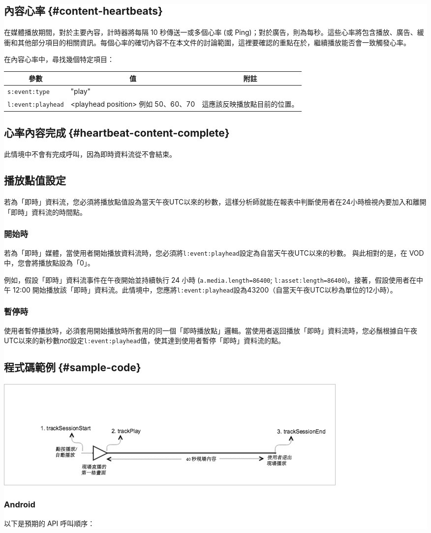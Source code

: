 ## 內容心率 {#content-heartbeats}

在媒體播放期間，對於主要內容，計時器將每隔 10 秒傳送一或多個心率 (或 Ping)；對於廣告，則為每秒。這些心率將包含播放、廣告、緩衝和其他部分項目的相關資訊。每個心率的確切內容不在本文件的討論範圍，這裡要確認的重點在於，繼續播放能否會一致觸發心率。

在內容心率中，尋找幾個特定項目：

| 參數 | 值 | 附註 |
|---|---|---|
| `s:event:type` | &quot;play&quot; |  |
| `l:event:playhead` | &lt;playhead position> 例如 50、60、70 | 這應該反映播放點目前的位置。 |

## 心率內容完成 {#heartbeat-content-complete}

此情境中不會有完成呼叫，因為即時資料流從不會結束。

## 播放點值設定

若為「即時」資料流，您必須將播放點值設為當天午夜UTC以來的秒數，這樣分析師就能在報表中判斷使用者在24小時檢視內要加入和離開「即時」資料流的時間點。

### 開始時

若為「即時」媒體，當使用者開始播放資料流時，您必須將`l:event:playhead`設定為自當天午夜UTC以來的秒數。 與此相對的是，在 VOD 中，您會將播放點設為「0」。

例如，假設「即時」資料流事件在午夜開始並持續執行 24 小時 (`a.media.length=86400`; `l:asset:length=86400`)。接著，假設使用者在中午 12:00 開始播放該「即時」資料流。此情境中，您應將`l:event:playhead`設為43200（自當天午夜UTC以秒為單位的12小時）。

### 暫停時

使用者暫停播放時，必須套用開始播放時所套用的同一個「即時播放點」邏輯。當使用者返回播放「即時」資料流時，您必鬚根據自午夜UTC以來的新秒數&#x200B;_not_&#x200B;設定`l:event:playhead`值，使其達到使用者暫停「即時」資料流的點。

## 程式碼範例 {#sample-code}

![](assets/live-content-playback.png)

### Android

以下是預期的 API 呼叫順序：
